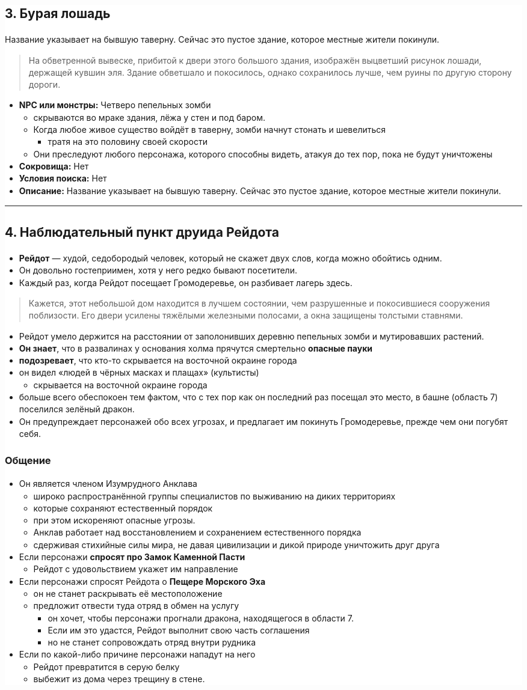 
## 3. Бурая лошадь
Название указывает на бывшую таверну. Сейчас это пустое здание, которое местные жители покинули.
> На обветренной вывеске, прибитой к двери этого большого здания, изображён выцветший рисунок лошади, держащей кувшин эля.
> Здание обветшало и покосилось, однако сохранилось лучше, чем руины по другую сторону дороги.

- **NPC или монстры:** Четверо пепельных зомби
  - скрываются во мраке здания, лёжа у стен и под баром.
  - Когда любое живое существо войдёт в таверну, зомби начнут стонать и шевелиться
    - тратя на это половину своей скорости
  - Они преследуют любого персонажа, которого способны видеть, атакуя до тех пор, пока не будут уничтожены
- **Сокровища:** Нет
- **Условия поиска:** Нет
- **Описание:** Название указывает на бывшую таверну. Сейчас это пустое здание, которое местные жители покинули.

---

## 4. Наблюдательный пункт друида Рейдота
- **Рейдот** — худой, седобородый человек, который не скажет двух слов, когда можно обойтись одним.
- Он довольно гостеприимен, хотя у него редко бывают посетители.
- Каждый раз, когда Рейдот посещает Громодеревье, он разбивает лагерь здесь.

> Кажется, этот небольшой дом находится в лучшем состоянии, чем разрушенные и покосившиеся сооружения поблизости. Его двери усилены тяжёлыми железными полосами, а окна защищены толстыми ставнями.

- Рейдот умело держится на расстоянии от заполонивших деревню пепельных зомби и мутировавших растений.
- **Он знает**, что в развалинах у основания холма прячутся смертельно **опасные пауки**
- **подозревает**, что кто-то скрывается на восточной окраине города
- он видел «людей в чёрных масках и плащах» (культисты)
  - скрывается на восточной окраине города
- больше всего обеспокоен тем фактом, что с тех пор как он последний раз посещал это место, в башне (область 7) поселился зелёный дракон.
- Он предупреждает персонажей обо всех угрозах, и предлагает им покинуть Громодеревье, прежде чем они погубят себя.

### Общение
- Он является членом Изумрудного Анклава
  - широко распространённой группы специалистов по выживанию на диких территориях
  - которые сохраняют естественный порядок
  - при этом искореняют опасные угрозы.
  - Анклав работает над восстановлением и сохранением естественного порядка
  - сдерживая стихийные силы мира, не давая цивилизации и дикой природе уничтожить друг друга
- Если персонажи **спросят про Замок Каменной Пасти**
  - Рейдот с удовольствием укажет им направление
- Если персонажи спросят Рейдота о **Пещере Морского Эха**
  - он не станет раскрывать её местоположение
  - предложит отвести туда отряд в обмен на услугу
    - он хочет, чтобы персонажи прогнали дракона, находящегося в области 7.
    - Если им это удастся, Рейдот выполнит свою часть соглашения
    - но не станет сопровождать отряд внутри рудника
- Если по какой-либо причине персонажи нападут на него
  - Рейдот превратится в серую белку
  - выбежит из дома через трещину в стене.
